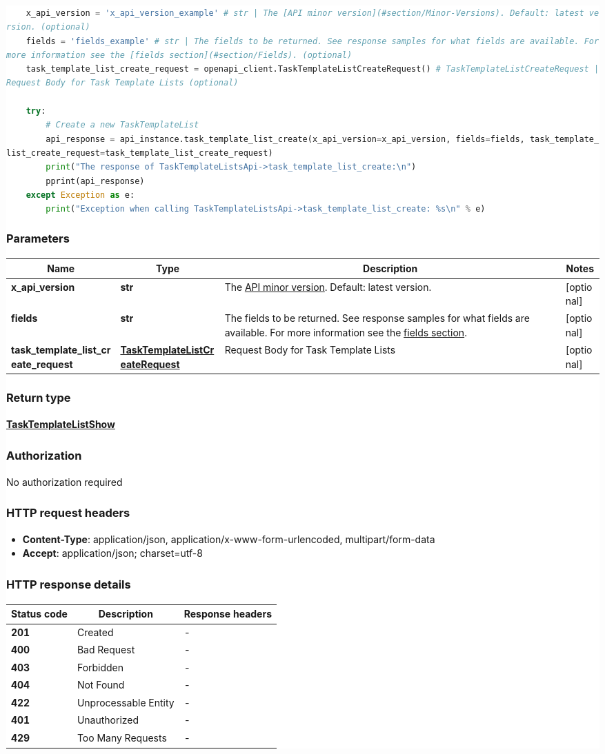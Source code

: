 ```python
    x_api_version = 'x_api_version_example' # str | The [API minor version](#section/Minor-Versions). Default: latest version. (optional)
    fields = 'fields_example' # str | The fields to be returned. See response samples for what fields are available. For more information see the [fields section](#section/Fields). (optional)
    task_template_list_create_request = openapi_client.TaskTemplateListCreateRequest() # TaskTemplateListCreateRequest | Request Body for Task Template Lists (optional)

    try:
        # Create a new TaskTemplateList
        api_response = api_instance.task_template_list_create(x_api_version=x_api_version, fields=fields, task_template_list_create_request=task_template_list_create_request)
        print("The response of TaskTemplateListsApi->task_template_list_create:\n")
        pprint(api_response)
    except Exception as e:
        print("Exception when calling TaskTemplateListsApi->task_template_list_create: %s\n" % e)
```



### Parameters


Name | Type | Description  | Notes
------------- | ------------- | ------------- | -------------
 **x_api_version** | **str**| The [API minor version](#section/Minor-Versions). Default: latest version. | [optional] 
 **fields** | **str**| The fields to be returned. See response samples for what fields are available. For more information see the [fields section](#section/Fields). | [optional] 
 **task_template_list_create_request** | [**TaskTemplateListCreateRequest**](TaskTemplateListCreateRequest.md)| Request Body for Task Template Lists | [optional] 

### Return type

[**TaskTemplateListShow**](TaskTemplateListShow.md)

### Authorization

No authorization required

### HTTP request headers

 - **Content-Type**: application/json, application/x-www-form-urlencoded, multipart/form-data
 - **Accept**: application/json; charset=utf-8

### HTTP response details

| Status code | Description | Response headers |
|-------------|-------------|------------------|
**201** | Created |  -  |
**400** | Bad Request |  -  |
**403** | Forbidden |  -  |
**404** | Not Found |  -  |
**422** | Unprocessable Entity |  -  |
**401** | Unauthorized |  -  |
**429** | Too Many Requests |  -  |
